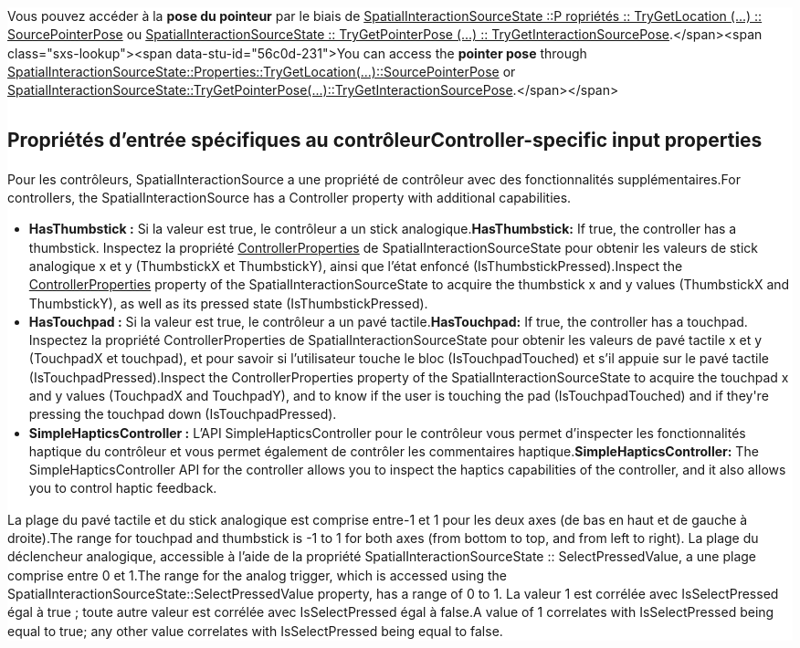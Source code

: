 <span data-ttu-id="56c0d-231">Vous pouvez accéder à la **pose du pointeur** par le biais de [SpatialInteractionSourceState ::P ropriétés :: TryGetLocation (...) :: SourcePointerPose](https://docs.microsoft.com/uwp/api/windows.ui.input.spatial.spatialinteractionsourcelocation#Windows_UI_Input_Spatial_SpatialInteractionSourceLocation_SourcePointerPose) ou [SpatialInteractionSourceState :: TryGetPointerPose (...) :: TryGetInteractionSourcePose](https://docs.microsoft.com/uwp/api/windows.ui.input.spatial.spatialpointerpose#Windows_UI_Input_Spatial_SpatialPointerPose_TryGetInteractionSourcePose_Windows_UI_Input_Spatial_SpatialInteractionSource_).</span><span class="sxs-lookup"><span data-stu-id="56c0d-231">You can access the **pointer pose** through [SpatialInteractionSourceState::Properties::TryGetLocation(...)::SourcePointerPose](https://docs.microsoft.com/uwp/api/windows.ui.input.spatial.spatialinteractionsourcelocation#Windows_UI_Input_Spatial_SpatialInteractionSourceLocation_SourcePointerPose) or [SpatialInteractionSourceState::TryGetPointerPose(...)::TryGetInteractionSourcePose](https://docs.microsoft.com/uwp/api/windows.ui.input.spatial.spatialpointerpose#Windows_UI_Input_Spatial_SpatialPointerPose_TryGetInteractionSourcePose_Windows_UI_Input_Spatial_SpatialInteractionSource_).</span></span>

## <a name="controller-specific-input-properties"></a><span data-ttu-id="56c0d-232">Propriétés d’entrée spécifiques au contrôleur</span><span class="sxs-lookup"><span data-stu-id="56c0d-232">Controller-specific input properties</span></span>
<span data-ttu-id="56c0d-233">Pour les contrôleurs, SpatialInteractionSource a une propriété de contrôleur avec des fonctionnalités supplémentaires.</span><span class="sxs-lookup"><span data-stu-id="56c0d-233">For controllers, the SpatialInteractionSource has a Controller property with additional capabilities.</span></span>
* <span data-ttu-id="56c0d-234">**HasThumbstick :** Si la valeur est true, le contrôleur a un stick analogique.</span><span class="sxs-lookup"><span data-stu-id="56c0d-234">**HasThumbstick:** If true, the controller has a thumbstick.</span></span> <span data-ttu-id="56c0d-235">Inspectez la propriété [ControllerProperties](https://docs.microsoft.com/uwp/api/windows.ui.input.spatial.spatialinteractioncontrollerproperties) de SpatialInteractionSourceState pour obtenir les valeurs de stick analogique x et y (ThumbstickX et ThumbstickY), ainsi que l’état enfoncé (IsThumbstickPressed).</span><span class="sxs-lookup"><span data-stu-id="56c0d-235">Inspect the [ControllerProperties](https://docs.microsoft.com/uwp/api/windows.ui.input.spatial.spatialinteractioncontrollerproperties) property of the SpatialInteractionSourceState to acquire the thumbstick x and y values (ThumbstickX and ThumbstickY), as well as its pressed state (IsThumbstickPressed).</span></span>
* <span data-ttu-id="56c0d-236">**HasTouchpad :** Si la valeur est true, le contrôleur a un pavé tactile.</span><span class="sxs-lookup"><span data-stu-id="56c0d-236">**HasTouchpad:** If true, the controller has a touchpad.</span></span> <span data-ttu-id="56c0d-237">Inspectez la propriété ControllerProperties de SpatialInteractionSourceState pour obtenir les valeurs de pavé tactile x et y (TouchpadX et touchpad), et pour savoir si l’utilisateur touche le bloc (IsTouchpadTouched) et s’il appuie sur le pavé tactile (IsTouchpadPressed).</span><span class="sxs-lookup"><span data-stu-id="56c0d-237">Inspect the ControllerProperties property of the SpatialInteractionSourceState to acquire the touchpad x and y values (TouchpadX and TouchpadY), and to know if the user is touching the pad (IsTouchpadTouched) and if they're pressing the touchpad down (IsTouchpadPressed).</span></span>
* <span data-ttu-id="56c0d-238">**SimpleHapticsController :** L’API SimpleHapticsController pour le contrôleur vous permet d’inspecter les fonctionnalités haptique du contrôleur et vous permet également de contrôler les commentaires haptique.</span><span class="sxs-lookup"><span data-stu-id="56c0d-238">**SimpleHapticsController:** The SimpleHapticsController API for the controller allows you to inspect the haptics capabilities of the controller, and it also allows you to control haptic feedback.</span></span>

<span data-ttu-id="56c0d-239">La plage du pavé tactile et du stick analogique est comprise entre-1 et 1 pour les deux axes (de bas en haut et de gauche à droite).</span><span class="sxs-lookup"><span data-stu-id="56c0d-239">The range for touchpad and thumbstick is -1 to 1 for both axes (from bottom to top, and from left to right).</span></span> <span data-ttu-id="56c0d-240">La plage du déclencheur analogique, accessible à l’aide de la propriété SpatialInteractionSourceState :: SelectPressedValue, a une plage comprise entre 0 et 1.</span><span class="sxs-lookup"><span data-stu-id="56c0d-240">The range for the analog trigger, which is accessed using the SpatialInteractionSourceState::SelectPressedValue property, has a range of 0 to 1.</span></span> <span data-ttu-id="56c0d-241">La valeur 1 est corrélée avec IsSelectPressed égal à true ; toute autre valeur est corrélée avec IsSelectPressed égal à false.</span><span class="sxs-lookup"><span data-stu-id="56c0d-241">A value of 1 correlates with IsSelectPressed being equal to true; any other value correlates with IsSelectPressed being equal to false.</span></span>
